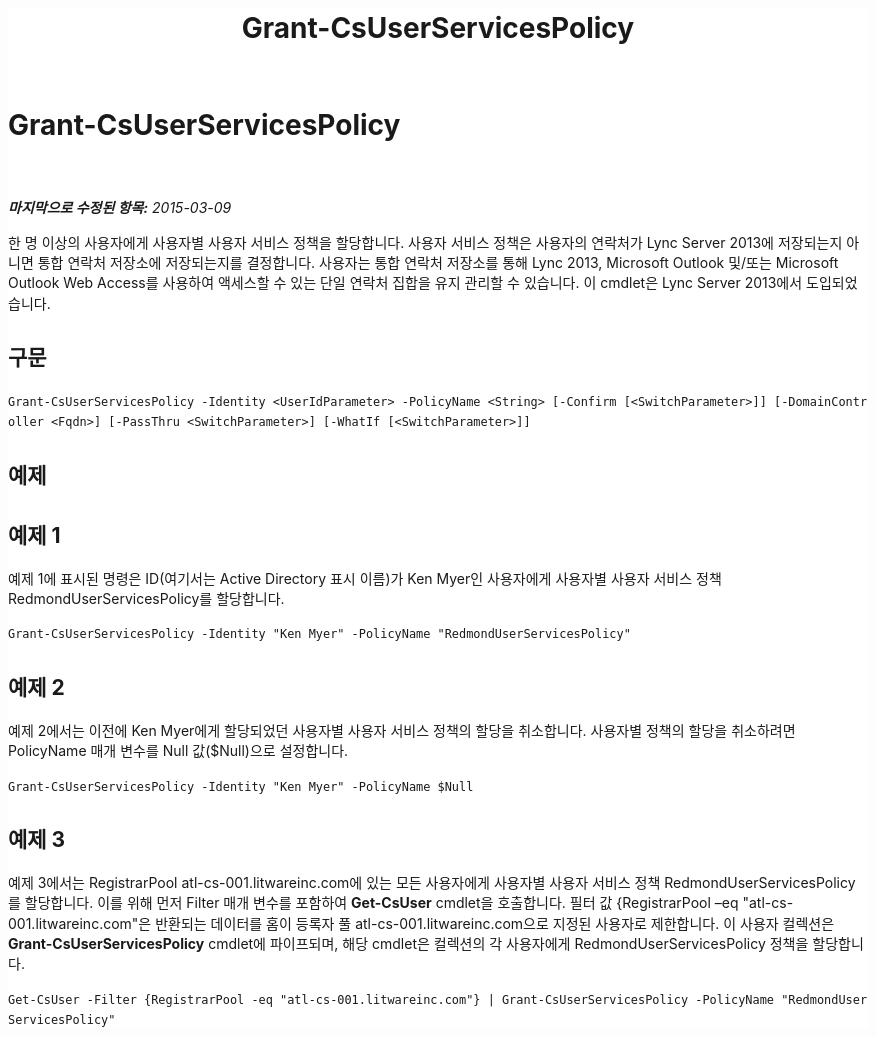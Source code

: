 ﻿---
title: Grant-CsUserServicesPolicy
TOCTitle: Grant-CsUserServicesPolicy
ms:assetid: f68b5c61-9820-4b49-954a-2dd61156bc02
ms:mtpsurl: https://technet.microsoft.com/ko-kr/library/JJ205388(v=OCS.15)
ms:contentKeyID: 49305561
ms.date: 08/10/2015
mtps_version: v=OCS.15
ms.translationtype: HT
---

# Grant-CsUserServicesPolicy

 

_**마지막으로 수정된 항목:** 2015-03-09_

한 명 이상의 사용자에게 사용자별 사용자 서비스 정책을 할당합니다. 사용자 서비스 정책은 사용자의 연락처가 Lync Server 2013에 저장되는지 아니면 통합 연락처 저장소에 저장되는지를 결정합니다. 사용자는 통합 연락처 저장소를 통해 Lync 2013, Microsoft Outlook 및/또는 Microsoft Outlook Web Access를 사용하여 액세스할 수 있는 단일 연락처 집합을 유지 관리할 수 있습니다. 이 cmdlet은 Lync Server 2013에서 도입되었습니다.

## 구문

    Grant-CsUserServicesPolicy -Identity <UserIdParameter> -PolicyName <String> [-Confirm [<SwitchParameter>]] [-DomainController <Fqdn>] [-PassThru <SwitchParameter>] [-WhatIf [<SwitchParameter>]]

## 예제

## 예제 1

예제 1에 표시된 명령은 ID(여기서는 Active Directory 표시 이름)가 Ken Myer인 사용자에게 사용자별 사용자 서비스 정책 RedmondUserServicesPolicy를 할당합니다.

    Grant-CsUserServicesPolicy -Identity "Ken Myer" -PolicyName "RedmondUserServicesPolicy"

## 예제 2

예제 2에서는 이전에 Ken Myer에게 할당되었던 사용자별 사용자 서비스 정책의 할당을 취소합니다. 사용자별 정책의 할당을 취소하려면 PolicyName 매개 변수를 Null 값($Null)으로 설정합니다.

    Grant-CsUserServicesPolicy -Identity "Ken Myer" -PolicyName $Null

## 예제 3

예제 3에서는 RegistrarPool atl-cs-001.litwareinc.com에 있는 모든 사용자에게 사용자별 사용자 서비스 정책 RedmondUserServicesPolicy를 할당합니다. 이를 위해 먼저 Filter 매개 변수를 포함하여 **Get-CsUser** cmdlet을 호출합니다. 필터 값 {RegistrarPool –eq "atl-cs-001.litwareinc.com"은 반환되는 데이터를 홈이 등록자 풀 atl-cs-001.litwareinc.com으로 지정된 사용자로 제한합니다. 이 사용자 컬렉션은 **Grant-CsUserServicesPolicy** cmdlet에 파이프되며, 해당 cmdlet은 컬렉션의 각 사용자에게 RedmondUserServicesPolicy 정책을 할당합니다.

    Get-CsUser -Filter {RegistrarPool -eq "atl-cs-001.litwareinc.com"} | Grant-CsUserServicesPolicy -PolicyName "RedmondUserServicesPolicy"
